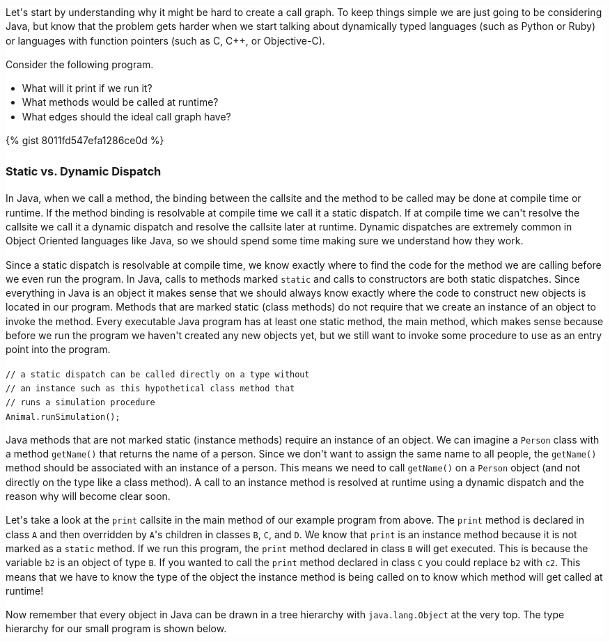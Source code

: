 Let's start by understanding why it might be hard to create a call graph. To keep things simple we are just going to be considering Java, but know that the problem gets harder when we start talking about dynamically typed languages (such as Python or Ruby) or languages with function pointers (such as C, C++, or Objective-C).

Consider the following program. 

- What will it print if we run it?
- What methods would be called at runtime?
- What edges should the ideal call graph have?

{% gist 8011fd547efa1286ce0d %}

### Static vs. Dynamic Dispatch
In Java, when we call a method, the binding between the callsite and the method to be called may be done at compile time or runtime. If the method binding is resolvable at compile time we call it a static dispatch. If at compile time we can't resolve the callsite we call it a dynamic dispatch and resolve the callsite later at runtime. Dynamic dispatches are extremely common in Object Oriented languages like Java, so we should spend some time making sure we understand how they work.

Since a static dispatch is resolvable at compile time, we know exactly where to find the code for the method we are calling before we even run the program. In Java, calls to methods marked `static` and calls to constructors are both static dispatches. Since everything in Java is an object it makes sense that we should always know exactly where the code to construct new objects is located in our program. Methods that are marked static (class methods) do not require that we create an instance of an object to invoke the method. Every executable Java program has at least one static method, the main method, which makes sense because before we run the program we haven't created any new objects yet, but we still want to invoke some procedure to use as an entry point into the program.

	// a static dispatch can be called directly on a type without 
	// an instance such as this hypothetical class method that 
	// runs a simulation procedure
	Animal.runSimulation();

Java methods that are not marked static (instance methods) require an instance of an object. We can imagine a `Person` class with a method `getName()` that returns the name of a person. Since we don't want to assign the same name to all people, the `getName()` method should be associated with an instance of a person. This means we need to call `getName()` on a `Person` object (and not directly on the type like a class method). A call to an instance method is resolved at runtime using a dynamic dispatch and the reason why will become clear soon.

Let's take a look at the `print` callsite in the main method of our example program from above. The `print` method is declared in class `A` and then overridden by `A`'s children in classes `B`, `C`, and `D`. We know that `print` is an instance method because it is not marked as a `static` method. If we run this program, the `print` method declared in class `B` will get executed.  This is because the variable `b2` is an object of type `B`. If you wanted to call the `print` method declared in class `C` you could replace `b2` with `c2`. This means that we have to know the type of the object the instance method is being called on to know which method will get called at runtime!

Now remember that every object in Java can be drawn in a tree hierarchy with `java.lang.Object` at the very top.  The type hierarchy for our small program is shown below.  
